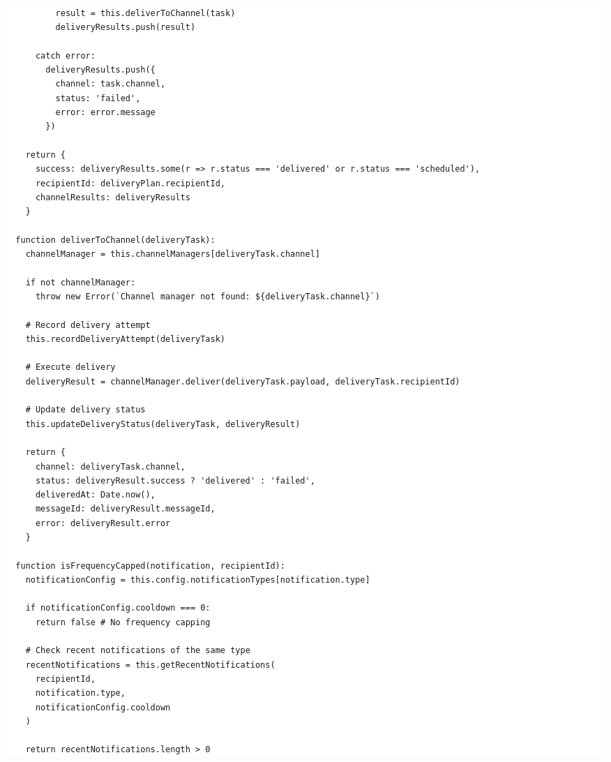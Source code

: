 ```
          result = this.deliverToChannel(task)
          deliveryResults.push(result)
        
      catch error:
        deliveryResults.push({ 
          channel: task.channel, 
          status: 'failed', 
          error: error.message 
        })
    
    return {
      success: deliveryResults.some(r => r.status === 'delivered' or r.status === 'scheduled'),
      recipientId: deliveryPlan.recipientId,
      channelResults: deliveryResults
    }
  
  function deliverToChannel(deliveryTask):
    channelManager = this.channelManagers[deliveryTask.channel]
    
    if not channelManager:
      throw new Error(`Channel manager not found: ${deliveryTask.channel}`)
    
    # Record delivery attempt
    this.recordDeliveryAttempt(deliveryTask)
    
    # Execute delivery
    deliveryResult = channelManager.deliver(deliveryTask.payload, deliveryTask.recipientId)
    
    # Update delivery status
    this.updateDeliveryStatus(deliveryTask, deliveryResult)
    
    return {
      channel: deliveryTask.channel,
      status: deliveryResult.success ? 'delivered' : 'failed',
      deliveredAt: Date.now(),
      messageId: deliveryResult.messageId,
      error: deliveryResult.error
    }
  
  function isFrequencyCapped(notification, recipientId):
    notificationConfig = this.config.notificationTypes[notification.type]
    
    if notificationConfig.cooldown === 0:
      return false # No frequency capping
    
    # Check recent notifications of the same type
    recentNotifications = this.getRecentNotifications(
      recipientId, 
      notification.type, 
      notificationConfig.cooldown
    )
    
    return recentNotifications.length > 0
```
